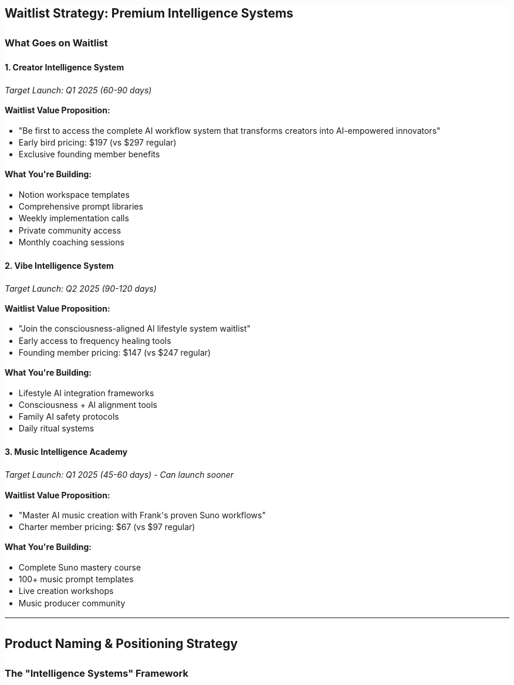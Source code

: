 ## Waitlist Strategy: Premium Intelligence Systems

### What Goes on Waitlist

#### 1. **Creator Intelligence System**
*Target Launch: Q1 2025 (60-90 days)*

**Waitlist Value Proposition:**
- "Be first to access the complete AI workflow system that transforms creators into AI-empowered innovators"
- Early bird pricing: $197 (vs $297 regular)
- Exclusive founding member benefits

**What You're Building:**
- Notion workspace templates
- Comprehensive prompt libraries
- Weekly implementation calls
- Private community access
- Monthly coaching sessions

#### 2. **Vibe Intelligence System**
*Target Launch: Q2 2025 (90-120 days)*

**Waitlist Value Proposition:**
- "Join the consciousness-aligned AI lifestyle system waitlist"
- Early access to frequency healing tools
- Founding member pricing: $147 (vs $247 regular)

**What You're Building:**
- Lifestyle AI integration frameworks
- Consciousness + AI alignment tools
- Family AI safety protocols
- Daily ritual systems

#### 3. **Music Intelligence Academy**
*Target Launch: Q1 2025 (45-60 days) - Can launch sooner*

**Waitlist Value Proposition:**
- "Master AI music creation with Frank's proven Suno workflows"
- Charter member pricing: $67 (vs $97 regular)

**What You're Building:**
- Complete Suno mastery course
- 100+ music prompt templates
- Live creation workshops
- Music producer community

---

## Product Naming & Positioning Strategy

### The "Intelligence Systems" Framework
